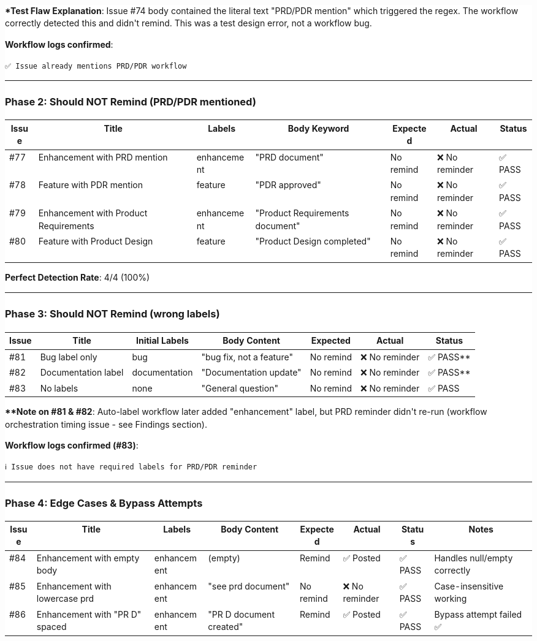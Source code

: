 **\*Test Flaw Explanation**: Issue #74 body contained the literal text "PRD/PDR mention" which triggered the regex. The workflow correctly detected this and didn't remind. This was a test design error, not a workflow bug.

**Workflow logs confirmed**:
```
✅ Issue already mentions PRD/PDR workflow
```

---

### Phase 2: Should NOT Remind (PRD/PDR mentioned)

| Issue | Title | Labels | Body Keyword | Expected | Actual | Status |
|-------|-------|--------|--------------|----------|--------|--------|
| #77 | Enhancement with PRD mention | enhancement | "PRD document" | No remind | ❌ No reminder | ✅ PASS |
| #78 | Feature with PDR mention | feature | "PDR approved" | No remind | ❌ No reminder | ✅ PASS |
| #79 | Enhancement with Product Requirements | enhancement | "Product Requirements document" | No remind | ❌ No reminder | ✅ PASS |
| #80 | Feature with Product Design | feature | "Product Design completed" | No remind | ❌ No reminder | ✅ PASS |

**Perfect Detection Rate**: 4/4 (100%)

---

### Phase 3: Should NOT Remind (wrong labels)

| Issue | Title | Initial Labels | Body Content | Expected | Actual | Status |
|-------|-------|----------------|--------------|----------|--------|--------|
| #81 | Bug label only | bug | "bug fix, not a feature" | No remind | ❌ No reminder | ✅ PASS** |
| #82 | Documentation label | documentation | "Documentation update" | No remind | ❌ No reminder | ✅ PASS** |
| #83 | No labels | none | "General question" | No remind | ❌ No reminder | ✅ PASS |

**\*\*Note on #81 & #82**: Auto-label workflow later added "enhancement" label, but PRD reminder didn't re-run (workflow orchestration timing issue - see Findings section).

**Workflow logs confirmed (#83)**:
```
ℹ️ Issue does not have required labels for PRD/PDR reminder
```

---

### Phase 4: Edge Cases & Bypass Attempts

| Issue | Title | Labels | Body Content | Expected | Actual | Status | Notes |
|-------|-------|--------|--------------|----------|--------|--------|-------|
| #84 | Enhancement with empty body | enhancement | (empty) | Remind | ✅ Posted | ✅ PASS | Handles null/empty correctly |
| #85 | Enhancement with lowercase prd | enhancement | "see prd document" | No remind | ❌ No reminder | ✅ PASS | Case-insensitive working |
| #86 | Enhancement with "PR D" spaced | enhancement | "PR D document created" | Remind | ✅ Posted | ✅ PASS | Bypass attempt failed ✅ |
